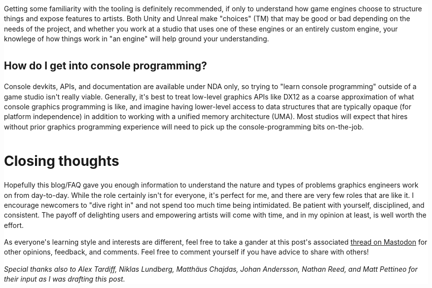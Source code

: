 Getting some familiarity with the tooling is definitely recommended, if only to understand how game
engines choose to structure things and expose features to artists. Both Unity and Unreal make "choices" (TM)
that may be good or bad depending on the needs of the project, and whether you work at a studio that
uses one of these engines or an entirely custom engine, your knowlege of how things work in "an engine"
will help ground your understanding.

## How do I get into console programming?

Console devkits, APIs, and documentation are available under NDA only, so trying to "learn console programming"
outside of a game studio isn't really viable. Generally, it's best to treat low-level graphics APIs like DX12
as a coarse approximation of what console graphics programming is like, and imagine having lower-level access
to data structures that are typically opaque (for platform independence) in addition to working with a unified
memory architecture (UMA). Most studios will expect that hires without prior graphics programming experience
will need to pick up the console-programming bits on-the-job.

# Closing thoughts

Hopefully this blog/FAQ gave you enough information to understand the nature and types of problems 
graphics engineers work on from day-to-day. While the role certainly isn't for everyone, it's perfect
for me, and there are very few roles that are like it. I encourage newcomers to "dive right in" and not
spend too much time being intimidated. Be patient with yourself, disciplined, and consistent. The payoff
of delighting users and empowering artists will come with time, and in my opinion at least, is well worth
the effort.

As everyone's learning style and interests are different, feel free to take a gander at this post's
associated [thread on Mastodon](https://mastodon.gamedev.place/@ninepoints/112506444647928746) for other
opinions, feedback, and comments. Feel free to comment yourself if you have advice to share with others!

_Special thanks also to Alex Tardiff, Niklas Lundberg, Matthäus Chajdas, Johan Andersson, Nathan Reed, and
Matt Pettineo for their input as I was drafting this post._